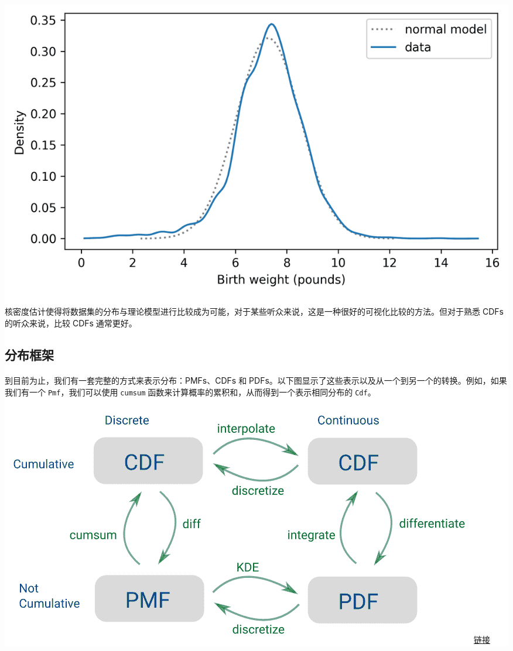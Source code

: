 ![图片](img/63c4a333979790b8483330eb71619384.png)

核密度估计使得将数据集的分布与理论模型进行比较成为可能，对于某些听众来说，这是一种很好的可视化比较的方法。但对于熟悉 CDFs 的听众来说，比较 CDFs 通常更好。

## 分布框架

到目前为止，我们有一套完整的方式来表示分布：PMFs、CDFs 和 PDFs。以下图显示了这些表示以及从一个到另一个的转换。例如，如果我们有一个 `Pmf`，我们可以使用 `cumsum` 函数来计算概率的累积和，从而得到一个表示相同分布的 `Cdf`。

![图片](img/939e997ac7a972aa771bab99da9260b5.png)[链接](https://github.com/AllenDowney/ThinkStats/raw/v3/figs/distribution_framework.png)
